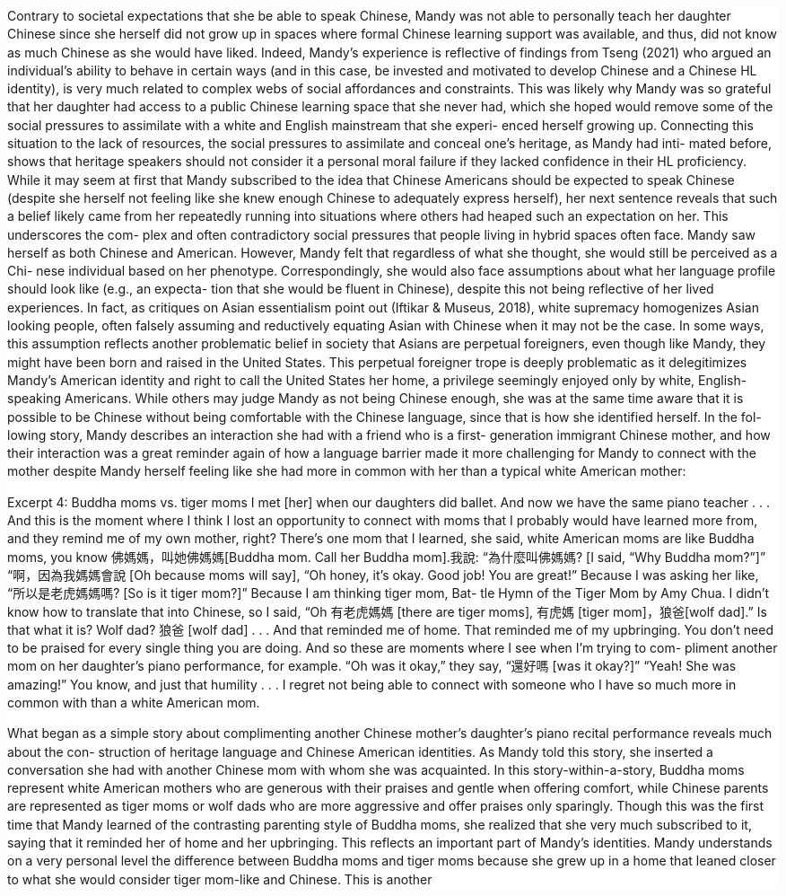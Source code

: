 Contrary to societal expectations that she be able to speak Chinese, Mandy was not able to personally teach her daughter Chinese since she herself did not grow up in spaces where formal Chinese learning support was available, and thus, did not know as much Chinese as she would have liked. Indeed, Mandy’s experience is reflective of findings from Tseng (2021) who argued an individual’s ability to behave in certain ways (and in this case, be invested and motivated to develop Chinese and a Chinese HL identity), is very much related to complex webs of social affordances and constraints. This was likely why Mandy was so grateful that her daughter had access to a public Chinese learning space that she never had, which she hoped would remove some of the social pressures to assimilate with a white and English mainstream that she experi- enced herself growing up. Connecting this situation to the lack of resources, the social pressures to assimilate and conceal one’s heritage, as Mandy had inti- mated before, shows that heritage speakers should not consider it a personal moral failure if they lacked confidence in their HL proficiency.
While it may seem at first that Mandy subscribed to the idea that Chinese Americans should be expected to speak Chinese (despite she herself not feeling like she knew enough Chinese to adequately express herself), her next sentence reveals that such a belief likely came from her repeatedly running into situations where others had heaped such an expectation on her. This underscores the com- plex and often contradictory social pressures that people living in hybrid spaces often face. Mandy saw herself as both Chinese and American. However, Mandy felt that regardless of what she thought, she would still be perceived as a Chi- nese individual based on her phenotype. Correspondingly, she would also face assumptions about what her language profile should look like (e.g., an expecta- tion that she would be fluent in Chinese), despite this not being reflective of her lived experiences. In fact, as critiques on Asian essentialism point out (Iftikar & Museus, 2018), white supremacy homogenizes Asian looking people, often falsely assuming and reductively equating Asian with Chinese when it may not be the case. In some ways, this assumption reflects another problematic belief in society that Asians are perpetual foreigners, even though like Mandy, they might have been born and raised in the United States. This perpetual foreigner trope is deeply problematic as it delegitimizes Mandy’s American identity and right to call the United States her home, a privilege seemingly enjoyed only by white, English-speaking Americans.
While others may judge Mandy as not being Chinese enough, she was at the same time aware that it is possible to be Chinese without being comfortable with the Chinese language, since that is how she identified herself. In the fol- lowing story, Mandy describes an interaction she had with a friend who is a first- generation immigrant Chinese mother, and how their interaction was a great reminder again of how a language barrier made it more challenging for Mandy to connect with the mother despite Mandy herself feeling like she had more in common with her than a typical white American mother:

Excerpt 4: Buddha moms vs. tiger moms
I met [her] when our daughters did ballet. And now we have the same piano teacher
. . . And this is the moment where I think I lost an opportunity to connect with moms that I probably would have learned more from, and they remind me of my own mother, right? There’s one mom that I learned, she said, white American moms are like Buddha moms, you know 佛媽媽，叫她佛媽媽[Buddha mom. Call her Buddha mom].我說: “為什麼叫佛媽媽? [I said, “Why Buddha mom?”]” “啊，因為我媽媽會說 [Oh because moms will say], “Oh honey, it’s okay. Good job! You are great!” Because I was asking her like, “所以是老虎媽媽嗎? [So is it tiger mom?]” Because I am thinking tiger mom, Bat- tle Hymn of the Tiger Mom by Amy Chua. I didn’t know how to translate that into Chinese, so I said, “Oh 有老虎媽媽 [there are tiger moms], 有虎媽 [tiger mom]，狼爸[wolf dad].” Is that what it is? Wolf dad? 狼爸 [wolf dad] . . . And that reminded me of home. That reminded me of my upbringing. You don’t need to be praised for every single thing you are doing. And so these are moments where I see when I’m trying to com- pliment another mom on her daughter’s piano performance, for example. “Oh was it okay,” they say, “還好嗎 [was it okay?]” “Yeah! She was amazing!” You know, and just that humility . . . I regret not being able to connect with someone who I have so much more in common with than a white American mom.

What began as a simple story about complimenting another Chinese mother’s daughter’s piano recital performance reveals much about the con- struction of heritage language and Chinese American identities. As Mandy told this story, she inserted a conversation she had with another Chinese mom with whom she was acquainted. In this story-within-a-story, Buddha moms represent white American mothers who are generous with their praises and gentle when offering comfort, while Chinese parents are represented as tiger moms or wolf dads who are more aggressive and offer praises only sparingly. Though this was the first time that Mandy learned of the contrasting parenting style of Buddha moms, she realized that she very much subscribed to it, saying that it reminded her of home and her upbringing. This reflects an important part of Mandy’s identities. Mandy understands on a very personal level the difference between Buddha moms and tiger moms because she grew up in a home that leaned closer to what she would consider tiger mom-like and Chinese. This is another